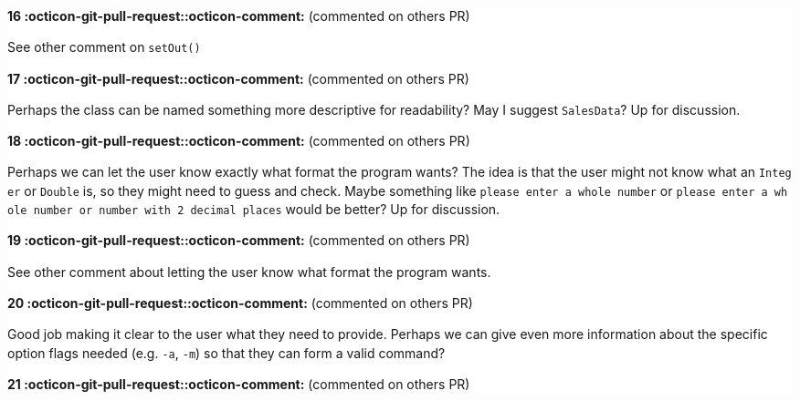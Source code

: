 **16 :octicon-git-pull-request::octicon-comment:** (commented on others PR)
</div>

See other comment on `setOut()`
</panel>

<panel  popup-url="https://github.com/AY2425S1-CS2113-T10-3/tp/pull/54#discussion_r1809771278" expanded>
<div slot="header">

**17 :octicon-git-pull-request::octicon-comment:** (commented on others PR)
</div>

Perhaps the class can be named something more descriptive for readability? May I suggest `SalesData`? Up for discussion. 
</panel>

<panel  popup-url="https://github.com/AY2425S1-CS2113-T10-3/tp/pull/54#discussion_r1809772727" expanded>
<div slot="header">

**18 :octicon-git-pull-request::octicon-comment:** (commented on others PR)
</div>

Perhaps we can let the user know exactly what format the program wants? The idea is that the user might not know what an `Integer` or `Double` is, so they might need to guess and check. Maybe something like `please enter a whole number` or `please enter a whole number or number with 2 decimal places` would be better? Up for discussion. 
</panel>

<panel  popup-url="https://github.com/AY2425S1-CS2113-T10-3/tp/pull/54#discussion_r1809773099" expanded>
<div slot="header">

**19 :octicon-git-pull-request::octicon-comment:** (commented on others PR)
</div>

See other comment about letting the user know what format the program wants. 
</panel>

<panel  popup-url="https://github.com/AY2425S1-CS2113-T10-3/tp/pull/54#discussion_r1809773985" expanded>
<div slot="header">

**20 :octicon-git-pull-request::octicon-comment:** (commented on others PR)
</div>

Good job making it clear to the user what they need to provide. Perhaps we can give even more information about the specific option flags needed (e.g. `-a`, `-m`) so that they can form a valid command?
</panel>

<panel  popup-url="https://github.com/AY2425S1-CS2113-T10-3/tp/pull/62#discussion_r1814335977" expanded>
<div slot="header">

**21 :octicon-git-pull-request::octicon-comment:** (commented on others PR)
</div>

